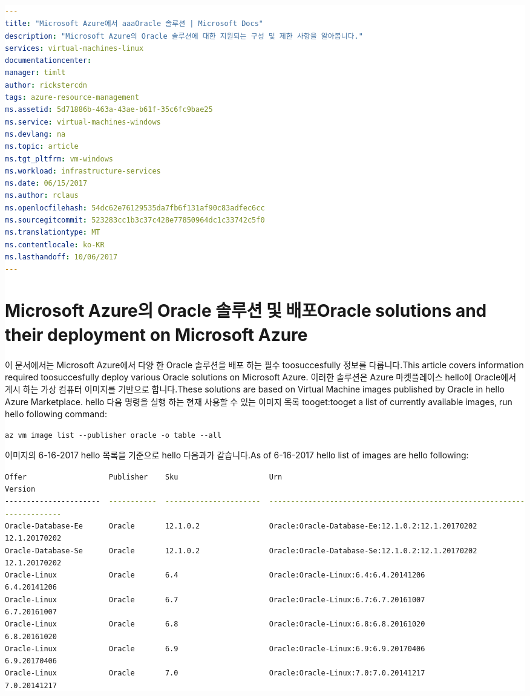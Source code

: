 ```yaml
---
title: "Microsoft Azure에서 aaaOracle 솔루션 | Microsoft Docs"
description: "Microsoft Azure의 Oracle 솔루션에 대한 지원되는 구성 및 제한 사항을 알아봅니다."
services: virtual-machines-linux
documentationcenter: 
manager: timlt
author: rickstercdn
tags: azure-resource-management
ms.assetid: 5d71886b-463a-43ae-b61f-35c6fc9bae25
ms.service: virtual-machines-windows
ms.devlang: na
ms.topic: article
ms.tgt_pltfrm: vm-windows
ms.workload: infrastructure-services
ms.date: 06/15/2017
ms.author: rclaus
ms.openlocfilehash: 54dc62e76129535da7fb6f131af90c83adfec6cc
ms.sourcegitcommit: 523283cc1b3c37c428e77850964dc1c33742c5f0
ms.translationtype: MT
ms.contentlocale: ko-KR
ms.lasthandoff: 10/06/2017
---
```

# <a name="oracle-solutions-and-their-deployment-on-microsoft-azure"></a><span data-ttu-id="d9c07-103">Microsoft Azure의 Oracle 솔루션 및 배포</span><span class="sxs-lookup"><span data-stu-id="d9c07-103">Oracle solutions and their deployment on Microsoft Azure</span></span>
<span data-ttu-id="d9c07-104">이 문서에서는 Microsoft Azure에서 다양 한 Oracle 솔루션을 배포 하는 필수 toosuccesfully 정보를 다룹니다.</span><span class="sxs-lookup"><span data-stu-id="d9c07-104">This article covers information required toosuccesfully deploy various Oracle solutions on Microsoft Azure.</span></span> <span data-ttu-id="d9c07-105">이러한 솔루션은 Azure 마켓플레이스 hello에 Oracle에서 게시 하는 가상 컴퓨터 이미지를 기반으로 합니다.</span><span class="sxs-lookup"><span data-stu-id="d9c07-105">These solutions are based on Virtual Machine images published by Oracle in hello Azure Marketplace.</span></span> <span data-ttu-id="d9c07-106">hello 다음 명령을 실행 하는 현재 사용할 수 있는 이미지 목록 tooget:</span><span class="sxs-lookup"><span data-stu-id="d9c07-106">tooget a list of currently available images, run hello following command:</span></span>
```azurecli-interactive
az vm image list --publisher oracle -o table --all
```
<span data-ttu-id="d9c07-107">이미지의 6-16-2017 hello 목록을 기준으로 hello 다음과가 같습니다.</span><span class="sxs-lookup"><span data-stu-id="d9c07-107">As of 6-16-2017 hello list of images are hello following:</span></span>
```bash
Offer                   Publisher    Sku                     Urn                                                          Version
----------------------  -----------  ----------------------  -----------------------------------------------------------  -------------
Oracle-Database-Ee      Oracle       12.1.0.2                Oracle:Oracle-Database-Ee:12.1.0.2:12.1.20170202             12.1.20170202
Oracle-Database-Se      Oracle       12.1.0.2                Oracle:Oracle-Database-Se:12.1.0.2:12.1.20170202             12.1.20170202
Oracle-Linux            Oracle       6.4                     Oracle:Oracle-Linux:6.4:6.4.20141206                         6.4.20141206
Oracle-Linux            Oracle       6.7                     Oracle:Oracle-Linux:6.7:6.7.20161007                         6.7.20161007
Oracle-Linux            Oracle       6.8                     Oracle:Oracle-Linux:6.8:6.8.20161020                         6.8.20161020
Oracle-Linux            Oracle       6.9                     Oracle:Oracle-Linux:6.9:6.9.20170406                         6.9.20170406
Oracle-Linux            Oracle       7.0                     Oracle:Oracle-Linux:7.0:7.0.20141217                         7.0.20141217
```
